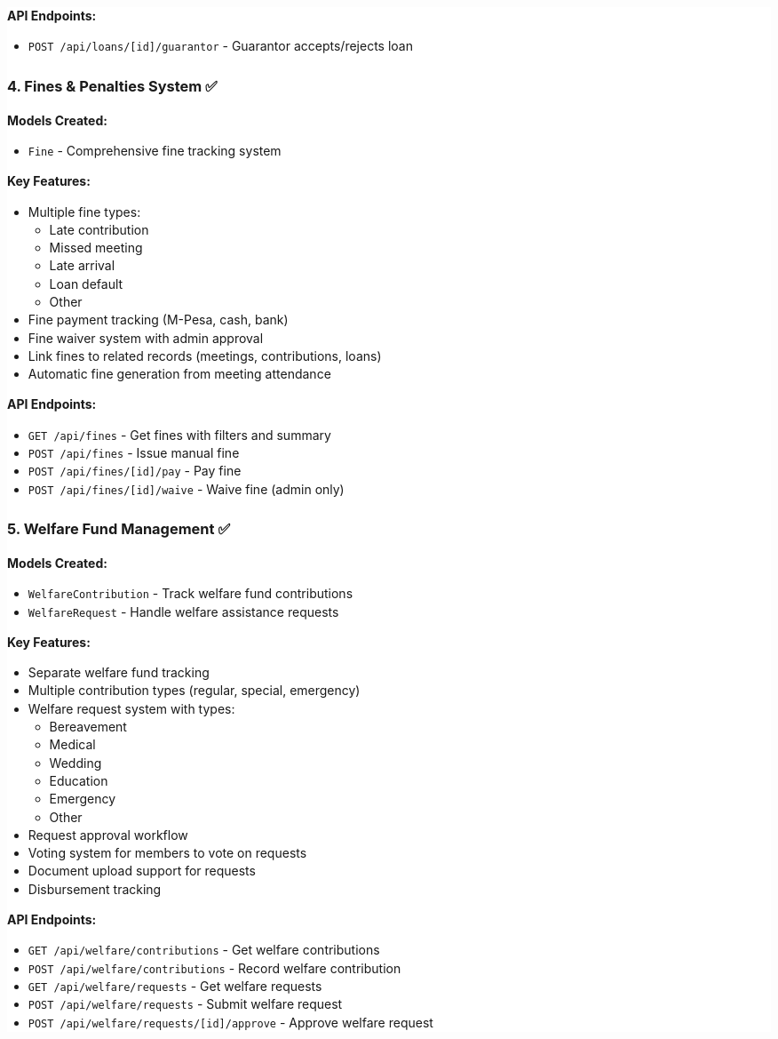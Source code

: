 **API Endpoints:**
- `POST /api/loans/[id]/guarantor` - Guarantor accepts/rejects loan

### 4. Fines & Penalties System ✅

**Models Created:**
- `Fine` - Comprehensive fine tracking system

**Key Features:**
- Multiple fine types:
  - Late contribution
  - Missed meeting
  - Late arrival
  - Loan default
  - Other
- Fine payment tracking (M-Pesa, cash, bank)
- Fine waiver system with admin approval
- Link fines to related records (meetings, contributions, loans)
- Automatic fine generation from meeting attendance

**API Endpoints:**
- `GET /api/fines` - Get fines with filters and summary
- `POST /api/fines` - Issue manual fine
- `POST /api/fines/[id]/pay` - Pay fine
- `POST /api/fines/[id]/waive` - Waive fine (admin only)

### 5. Welfare Fund Management ✅

**Models Created:**
- `WelfareContribution` - Track welfare fund contributions
- `WelfareRequest` - Handle welfare assistance requests

**Key Features:**
- Separate welfare fund tracking
- Multiple contribution types (regular, special, emergency)
- Welfare request system with types:
  - Bereavement
  - Medical
  - Wedding
  - Education
  - Emergency
  - Other
- Request approval workflow
- Voting system for members to vote on requests
- Document upload support for requests
- Disbursement tracking

**API Endpoints:**
- `GET /api/welfare/contributions` - Get welfare contributions
- `POST /api/welfare/contributions` - Record welfare contribution
- `GET /api/welfare/requests` - Get welfare requests
- `POST /api/welfare/requests` - Submit welfare request
- `POST /api/welfare/requests/[id]/approve` - Approve welfare request
